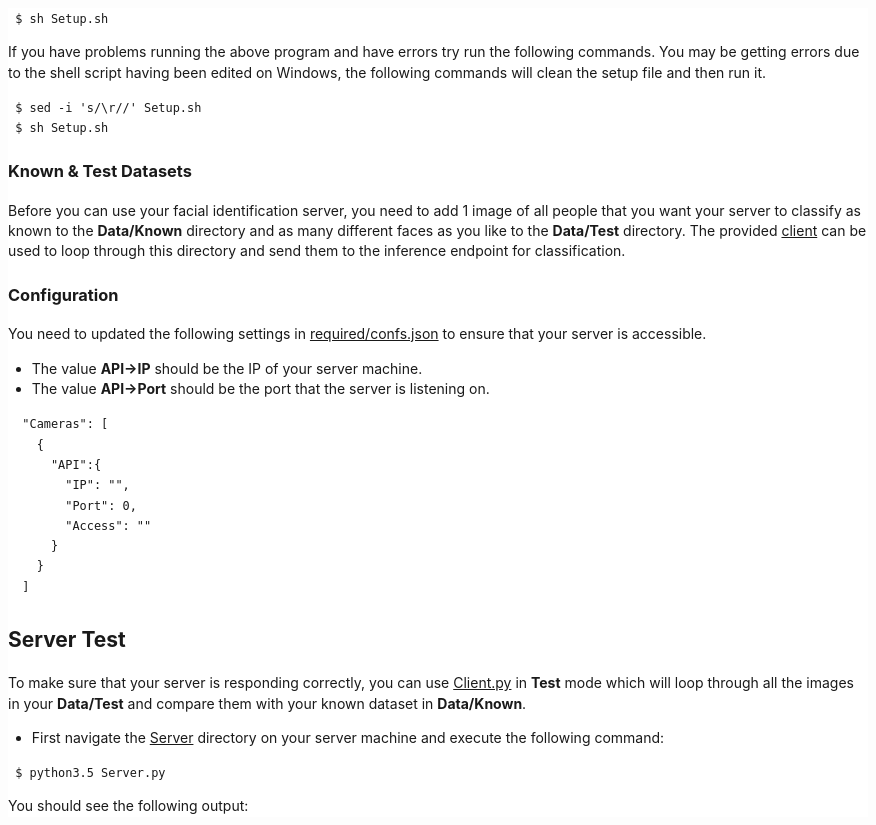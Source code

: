 ```
 $ sh Setup.sh
```

If you have problems running the above program and have errors try run the following commands. You may be getting errors due to the shell script having been edited on Windows, the following commands will clean the setup file and then run it.

```
 $ sed -i 's/\r//' Setup.sh
 $ sh Setup.sh
```

### Known & Test Datasets
Before you can use your facial identification server, you need to add 1 image of all people that you want your server to classify as known to the **Data/Known** directory and as many different faces as you like to the **Data/Test** directory. The provided [client](https://github.com/AMLResearchProject/AML-Detection-System/tree/master/Security/Server/Client.py "client") can be used to loop through this directory and send them to the inference endpoint for classification. 

### Configuration

You need to updated the following settings in [required/confs.json](https://github.com/AMLResearchProject/AML-Detection-System/tree/master/Security/Server/required/confs.json "required/confs.json") to ensure that your server is accessible. 

- The value **API->IP** should be the IP of your server machine. 
- The value **API->Port** should be the port that the server is listening on. 
 
```
  "Cameras": [
    {
      "API":{
        "IP": "",
        "Port": 0, 
        "Access": ""
      }
    }
  ]
```

## Server Test
To make sure that your server is responding correctly, you can use [Client.py](https://github.com/AMLResearchProject/AML-Detection-System/tree/master/Security/Server/Client.py "Client.py") in **Test** mode which will loop through all the images in your **Data/Test** and compare them with your known dataset in **Data/Known**. 

- First navigate the [Server](https://github.com/AMLResearchProject/AML-Detection-System/tree/master/Security/Server/ "Server") directory on your server machine and execute the following command:
 
```
 $ python3.5 Server.py
```

You should see the following output: 
